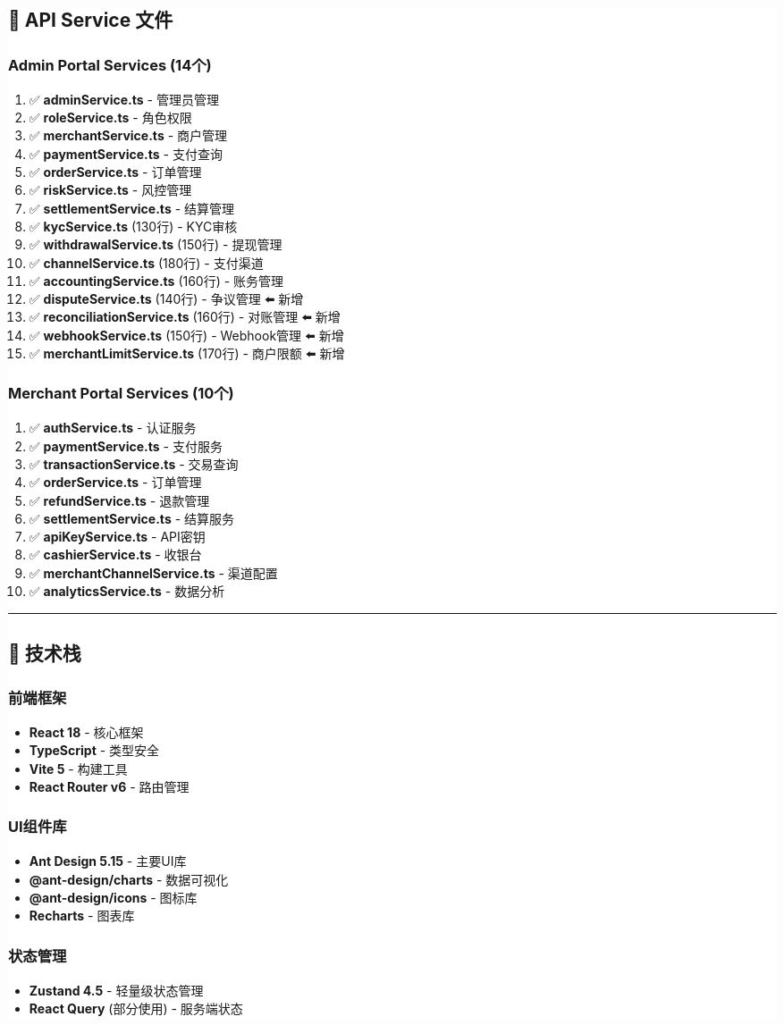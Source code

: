 
## 🔌 API Service 文件

### Admin Portal Services (14个)
1. ✅ **adminService.ts** - 管理员管理
2. ✅ **roleService.ts** - 角色权限
3. ✅ **merchantService.ts** - 商户管理
4. ✅ **paymentService.ts** - 支付查询
5. ✅ **orderService.ts** - 订单管理
6. ✅ **riskService.ts** - 风控管理
7. ✅ **settlementService.ts** - 结算管理
8. ✅ **kycService.ts** (130行) - KYC审核
9. ✅ **withdrawalService.ts** (150行) - 提现管理
10. ✅ **channelService.ts** (180行) - 支付渠道
11. ✅ **accountingService.ts** (160行) - 账务管理
12. ✅ **disputeService.ts** (140行) - 争议管理 ⬅️ 新增
13. ✅ **reconciliationService.ts** (160行) - 对账管理 ⬅️ 新增
14. ✅ **webhookService.ts** (150行) - Webhook管理 ⬅️ 新增
15. ✅ **merchantLimitService.ts** (170行) - 商户限额 ⬅️ 新增

### Merchant Portal Services (10个)
1. ✅ **authService.ts** - 认证服务
2. ✅ **paymentService.ts** - 支付服务
3. ✅ **transactionService.ts** - 交易查询
4. ✅ **orderService.ts** - 订单管理
5. ✅ **refundService.ts** - 退款管理
6. ✅ **settlementService.ts** - 结算服务
7. ✅ **apiKeyService.ts** - API密钥
8. ✅ **cashierService.ts** - 收银台
9. ✅ **merchantChannelService.ts** - 渠道配置
10. ✅ **analyticsService.ts** - 数据分析

---

## 🎨 技术栈

### 前端框架
- **React 18** - 核心框架
- **TypeScript** - 类型安全
- **Vite 5** - 构建工具
- **React Router v6** - 路由管理

### UI组件库
- **Ant Design 5.15** - 主要UI库
- **@ant-design/charts** - 数据可视化
- **@ant-design/icons** - 图标库
- **Recharts** - 图表库

### 状态管理
- **Zustand 4.5** - 轻量级状态管理
- **React Query** (部分使用) - 服务端状态
